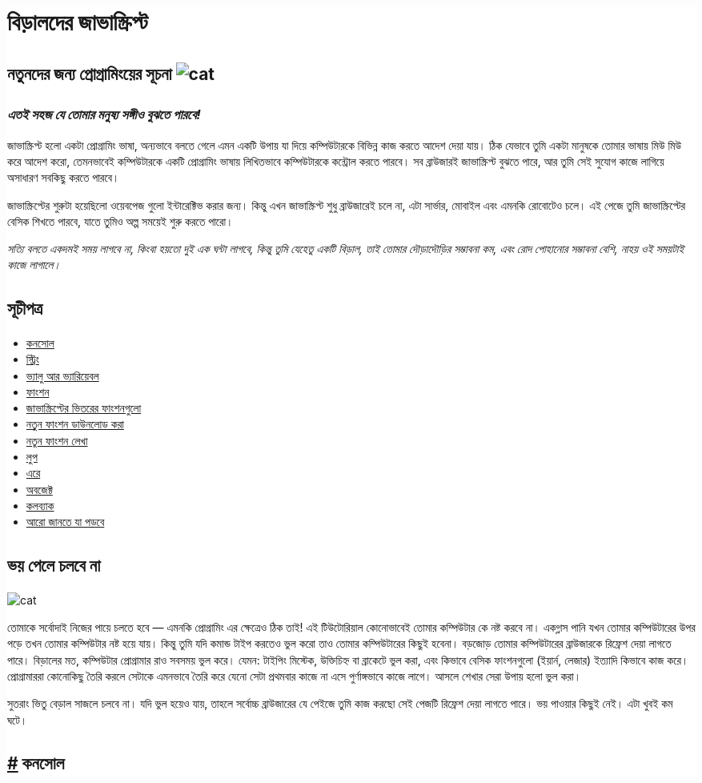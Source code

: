 # <strong style="text-align: center">বিড়ালদের জাভাস্ক্রিপ্ট</strong>
## নতুনদের জন্য প্রোগ্রামিংয়ের সূচনা ![cat](images/substack-cats.png)
### *এতই সহজ যে তোমার মনুষ্য সঙ্গীও বুঝতে পারবে!*

জাভাস্ক্রিপ্ট হলো একটা প্রোগ্রামিং ভাষা, অন্যভাবে বলতে গেলে এমন একটি উপায় যা দিয়ে কম্পিউটারকে বিভিন্ন কাজ করতে আদেশ দেয়া যায়। ঠিক যেভাবে তুমি একটা মানুষকে তোমার ভাষায় মিউ মিউ করে আদেশ করো, তেমনভাবেই কম্পিউটারকে একটি প্রোগ্রামিং ভাষায় লিখিতভাবে কম্পিউটারকে কন্ট্রোল করতে পারবে। সব ব্রাউজারই জাভাস্ক্রিপ্ট বুঝতে পারে, আর তুমি সেই সুযোগ কাজে লাগিয়ে অসাধারণ সবকিছু করতে পারবে।

জাভাস্ক্রিপ্টের শুরুটা হয়েছিলো ওয়েবপেজ গুলো ইন্টারেক্টিভ করার জন্য। কিন্তু এখন জাভাস্ক্রিপ্ট শুধু ব্রাউজারেই চলে না, এটা সার্ভার, মোবাইল এবং এমনকি রোবোটেও চলে। এই পেজে তুমি জাভাস্ক্রিপ্টের বেসিক শিখতে পারবে, যাতে তুমিও অল্প সময়েই শুরু করতে পারো।

*সত্যি বলতে একদমই সময় লাগবে না, কিংবা হয়তো দুই এক ঘন্টা লাগবে, কিন্তু তুমি যেহেতু একটি বিড়াল, তাই তোমার দৌড়াদৌড়ির সম্ভাবনা কম, এবং রোদ পোহানোর সম্ভাবনা বেশি, নাহয় ওই সময়টাই কাজে লাগালে।*

## সূচীপত্র

- [কনসোল](#basics)
- [স্ট্রিং](#strings)
- [ভ্যালু আর ভ্যারিয়েবল](#values)
- [ফাংশন](#functions)
- [জাভাস্ক্রিপ্টের ভিতরের ফাংশনগুলো](#standard-library)
- [নতুন ফাংশন ডাউনলোড করা](#third-party-javascript)
- [নতুন ফাংশন লেখা](#writing-functions)
- [লুপ](#loops)
- [এরে](#arrays)
- [অবজেক্ট](#objects)
- [কলব্যাক](#callbacks)
- [আরো জানতে যা পড়বে](#recommended-reading)

## ভয় পেলে চলবে না

![cat](images/yarnify.png)

তোমাকে সর্বোদাই নিজের পায়ে চলতে হবে &mdash; এমনকি প্রোগ্রামিং এর ক্ষেত্রেও ঠিক তাই! এই টিউটোরিয়াল কোনোভাবেই তোমার কম্পিউটার কে নষ্ট করবে না। একগ্লাস পানি যখন তোমার কম্পিউটারের উপর পড়ে তখন তোমার কম্পিউটার নষ্ট হয়ে যায়। কিন্তু তুমি যদি কমান্ড টাইপ করতেও ভুল করো তাও তোমার কম্পিউটারের কিছুই হবেনা। বড়জোড় তোমার কম্পিউটারের ব্রাউজারকে রিফ্রেশ দেয়া লাগতে পারে। বিড়ালের মত, কম্পিউটার প্রোগ্রামার রাও সবসময় ভুল করে। যেমন: টাইপিং মিস্টেক, উক্তিচিহ্ন বা ব্রাকেটে ভুল করা, এবং কিভাবে বেসিক ফাংশনগুলো (ইয়ার্ন, লেজার) ইত্যাদি কিভাবে কাজ করে। প্রোগ্রামাররা কোনোকিছু তৈরি করলে সেটাকে এমনভাবে তৈরি করে যেনো সেটা প্রথমবার কাজে না এসে পুর্ণাঙ্গভাবে কাজে লাগে। আসলে শেখার সেরা উপায় হলো ভুল করা।

সুতরাং ভিতু বেড়াল সাজলে চলবে না। যদি ভুল হয়েও যায়, তাহলে সর্বোচ্চ ব্রাউজারের যে পেইজে তুমি কাজ করছো সেই পেজটি রিফ্রেশ দেয়া লাগতে পারে। ভয় পাওয়ার কিছুই নেই। এটা খুবই কম ঘটে।

## <a id="basics" href="#basics">#</a> কনসোল
